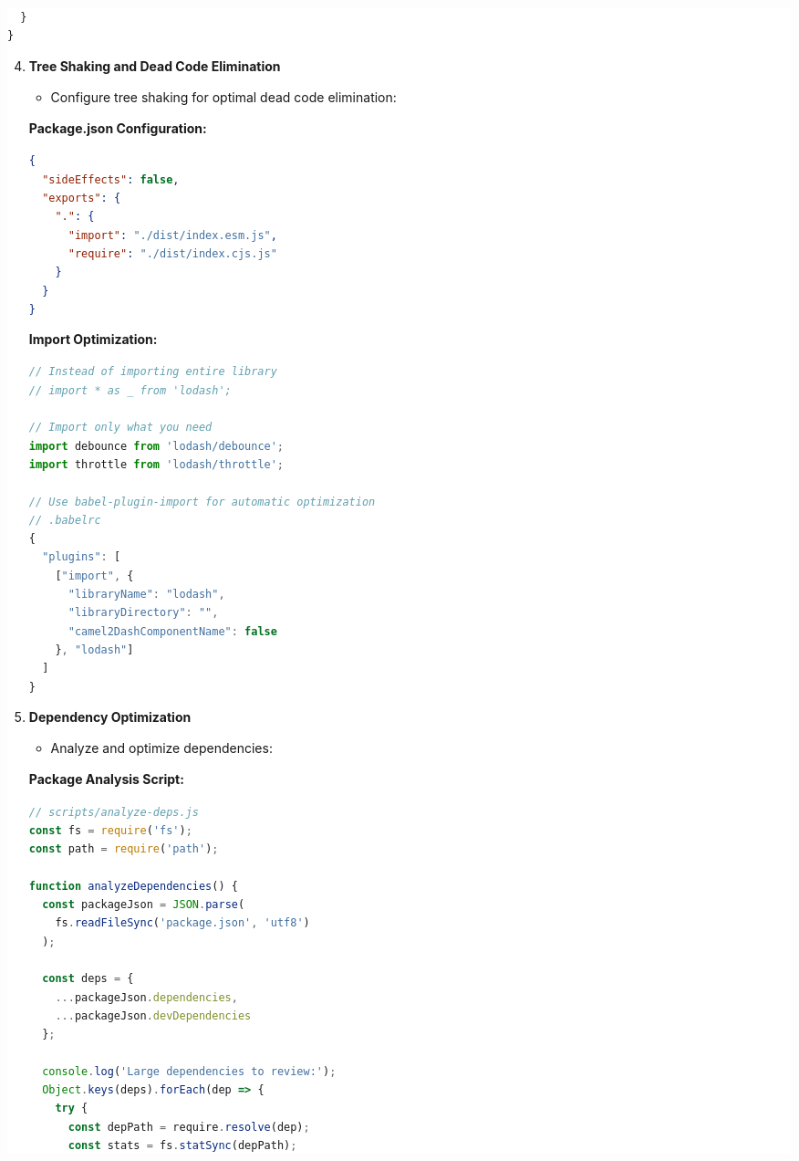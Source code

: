    ```javascript
     }
   }
   ```

4. **Tree Shaking and Dead Code Elimination**
   - Configure tree shaking for optimal dead code elimination:

   **Package.json Configuration:**
   ```json
   {
     "sideEffects": false,
     "exports": {
       ".": {
         "import": "./dist/index.esm.js",
         "require": "./dist/index.cjs.js"
       }
     }
   }
   ```

   **Import Optimization:**
   ```javascript
   // Instead of importing entire library
   // import * as _ from 'lodash';

   // Import only what you need
   import debounce from 'lodash/debounce';
   import throttle from 'lodash/throttle';

   // Use babel-plugin-import for automatic optimization
   // .babelrc
   {
     "plugins": [
       ["import", {
         "libraryName": "lodash",
         "libraryDirectory": "",
         "camel2DashComponentName": false
       }, "lodash"]
     ]
   }
   ```

5. **Dependency Optimization**
   - Analyze and optimize dependencies:

   **Package Analysis Script:**
   ```javascript
   // scripts/analyze-deps.js
   const fs = require('fs');
   const path = require('path');

   function analyzeDependencies() {
     const packageJson = JSON.parse(
       fs.readFileSync('package.json', 'utf8')
     );
     
     const deps = {
       ...packageJson.dependencies,
       ...packageJson.devDependencies
     };

     console.log('Large dependencies to review:');
     Object.keys(deps).forEach(dep => {
       try {
         const depPath = require.resolve(dep);
         const stats = fs.statSync(depPath);
   ```